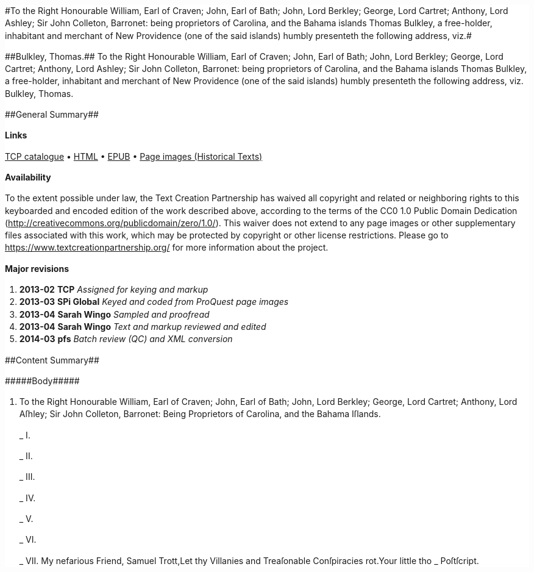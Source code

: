 #To the Right Honourable William, Earl of Craven; John, Earl of Bath; John, Lord Berkley; George, Lord Cartret; Anthony, Lord Ashley; Sir John Colleton, Barronet: being proprietors of Carolina, and the Bahama islands Thomas Bulkley, a free-holder, inhabitant and merchant of New Providence (one of the said islands) humbly presenteth the following address, viz.#

##Bulkley, Thomas.##
To the Right Honourable William, Earl of Craven; John, Earl of Bath; John, Lord Berkley; George, Lord Cartret; Anthony, Lord Ashley; Sir John Colleton, Barronet: being proprietors of Carolina, and the Bahama islands Thomas Bulkley, a free-holder, inhabitant and merchant of New Providence (one of the said islands) humbly presenteth the following address, viz.
Bulkley, Thomas.

##General Summary##

**Links**

[TCP catalogue](http://www.ota.ox.ac.uk/tcp/)  • 
[HTML](http://tei.it.ox.ac.uk/tcp/Texts-HTML/free/A77/A77776.html)  • 
[EPUB](http://tei.it.ox.ac.uk/tcp/Texts-EPUB/free/A77/A77776.epub) • 
[Page images (Historical Texts)](https://historicaltexts.jisc.ac.uk/eebo-99897759e)

**Availability**

To the extent possible under law, the Text Creation Partnership has waived all copyright and related or neighboring rights to this keyboarded and encoded edition of the work described above, according to the terms of the CC0 1.0 Public Domain Dedication (http://creativecommons.org/publicdomain/zero/1.0/). This waiver does not extend to any page images or other supplementary files associated with this work, which may be protected by copyright or other license restrictions. Please go to https://www.textcreationpartnership.org/ for more information about the project.

**Major revisions**

1. __2013-02__ __TCP__ *Assigned for keying and markup*
1. __2013-03__ __SPi Global__ *Keyed and coded from ProQuest page images*
1. __2013-04__ __Sarah Wingo__ *Sampled and proofread*
1. __2013-04__ __Sarah Wingo__ *Text and markup reviewed and edited*
1. __2014-03__ __pfs__ *Batch review (QC) and XML conversion*

##Content Summary##

#####Body#####

1. To the Right Honourable William, Earl of Craven; John, Earl of Bath; John, Lord Berkley; George, Lord Cartret; Anthony, Lord Aſhley; Sir John Colleton, Barronet: Being Proprietors of Carolina, and the Bahama Iſlands.

    _ I.

    _ II.

    _ III.

    _ IV.

    _ V.

    _ VI.

    _ VII.
My nefarious Friend, Samuel Trott,Let thy Villanies and Treaſonable Conſpiracies rot.Your little tho
    _ Poſtſcript.
